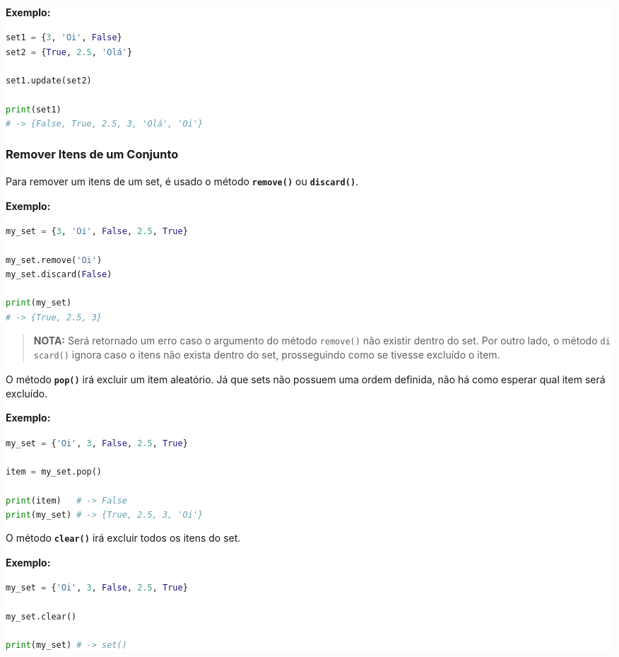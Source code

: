 **Exemplo:**

``` py
set1 = {3, 'Oi', False}
set2 = {True, 2.5, 'Olá'}

set1.update(set2)

print(set1)
# -> {False, True, 2.5, 3, 'Olá', 'Oi'}
```

### Remover Itens de um Conjunto

Para remover um itens de um set, é usado o método **`remove()`** ou **`discard()`**.

**Exemplo:**

``` py
my_set = {3, 'Oi', False, 2.5, True}

my_set.remove('Oi')
my_set.discard(False)

print(my_set)
# -> {True, 2.5, 3}
```

> **NOTA:** Será retornado um erro caso o argumento do método `remove()` não existir dentro do set. Por outro lado, o método `discard()` ignora caso o itens não exista dentro do set, prosseguindo como se tivesse excluído o item.

O método **`pop()`** irá excluir um item aleatório. Já que sets não possuem uma ordem definida, não há como esperar qual item será excluído.

**Exemplo:**

``` py
my_set = {'Oi', 3, False, 2.5, True}

item = my_set.pop()

print(item)   # -> False
print(my_set) # -> {True, 2.5, 3, 'Oi'}
```

O método **`clear()`** irá excluir todos os itens do set.

**Exemplo:**

``` py
my_set = {'Oi', 3, False, 2.5, True}

my_set.clear()

print(my_set) # -> set()
```
